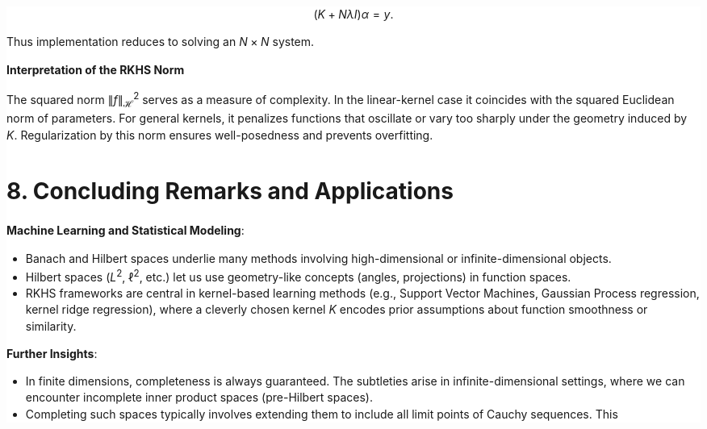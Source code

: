 $$
\bigl(K + N\lambda I\bigr)\alpha = y.
$$

Thus implementation reduces to solving an $N\times N$ system.

**Interpretation of the RKHS Norm**

The squared norm $\|f\|_{\mathcal{H}}^2$ serves as a measure of complexity.  In the linear-kernel case it coincides with the squared Euclidean norm of parameters.  For general kernels, it penalizes functions that oscillate or vary too sharply under the geometry induced by $K$.  Regularization by this norm ensures well-posedness and prevents overfitting.

# 8. Concluding Remarks and Applications

**Machine Learning and Statistical Modeling**:

- Banach and Hilbert spaces underlie many methods involving high-dimensional or infinite-dimensional objects.
- Hilbert spaces ($L^2$, $\ell^2$, etc.) let us use geometry-like concepts (angles, projections) in function spaces.
- RKHS frameworks are central in kernel-based learning methods (e.g., Support Vector Machines, Gaussian Process regression, kernel ridge regression), where a cleverly chosen kernel $K$ encodes prior assumptions about function smoothness or similarity.

**Further Insights**:

- In finite dimensions, completeness is always guaranteed. The subtleties arise in infinite-dimensional settings, where we can encounter incomplete inner product spaces (pre-Hilbert spaces).
- Completing such spaces typically involves extending them to include all limit points of Cauchy sequences. This